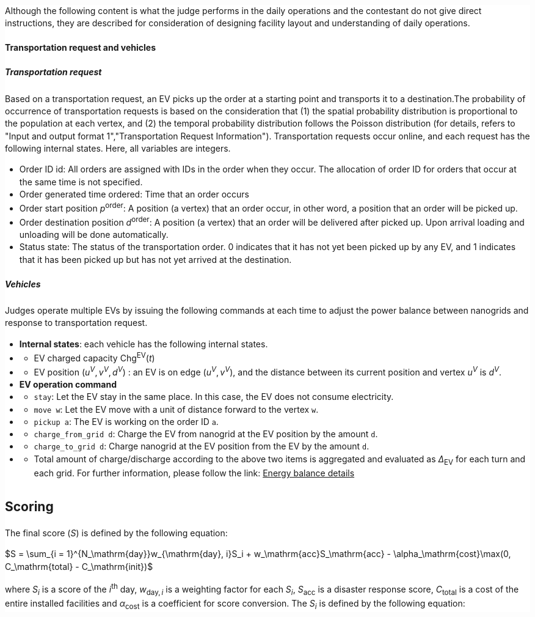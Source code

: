 Although the following content is what the judge performs in the daily operations and the contestant do not give direct instructions, they are described for consideration of designing facility layout and understanding of daily operations.

#### Transportation request and vehicles

##### Transportation request
Based on a transportation request, an EV picks up the order at a starting point and transports it to a destination.The probability of occurrence of transportation requests is based on the consideration that (1) the spatial probability distribution is proportional to the population at each vertex, and (2) the temporal probability distribution follows the Poisson distribution (for details, refers to "Input and output format 1","Transportation Request Information"). Transportation requests occur online, and each request has the following internal states. Here, all variables are integers.

- Order ID $\mathrm{id}$: All orders are assigned with IDs in the order when they occur. The allocation of order ID for orders that occur at the same time is not specified.
- Order generated time $\mathrm{ordered}$: Time that an order occurs
- Order start position $p^\mathrm{order}$: A position (a vertex) that an order occur, in other word, a position that an order will be picked up.
- Order destination position $d^\mathrm{order}$: A position (a vertex) that an order will be delivered after picked up. Upon arrival loading and unloading will be done automatically.
- Status $\mathrm{state}$: The status of the transportation order. $0$ indicates that it has not yet been picked up by any EV, and $1$ indicates that it has been picked up but has not yet arrived at the destination.

##### Vehicles
Judges operate multiple EVs by issuing the following commands at each time to adjust the power balance between nanogrids and response to transportation request.

- **Internal states**: each vehicle has the following internal states.
-   - EV charged capacity  $\mathrm{Chg}^\mathrm{EV}(t)$
-   - EV position  $(u^V, v^V, d^V)$ :  an EV is on edge $(u^V, v^V)$, and the distance between its current position and vertex $u^V$ is $d^V$.
- **EV operation command**
-   - `stay`: Let the EV stay in the same place. In this case, the EV does not consume electricity.
-   - `move w`:  Let the EV move with a unit of distance forward to the vertex `w`.
-   - `pickup a`:  The EV is working on the order ID `a`.
-   - `charge_from_grid d`:  Charge the EV from nanogrid at the EV position by the amount `d`.
-   - `charge_to_grid d`:  Charge nanogrid at the EV position from the EV by the amount `d`.
-   - Total amount of charge/discharge according to the above two items is aggregated and evaluated as $\Delta_\mathrm{EV}$ for each turn and each grid. For further information, please follow the link: [Energy balance details](#energy_balance_details)

## Scoring

The final score ($S$) is defined by the following equation:

$S = \sum_{i = 1}^{N_\mathrm{day}}w_{\mathrm{day}, i}S_i + w_\mathrm{acc}S_\mathrm{acc} - \alpha_\mathrm{cost}\max(0, C_\mathrm{total} - C_\mathrm{init})$

where $S_i$ is a score of the $i^\mathrm{th}$ day, $w_{\mathrm{day}, i}$ is a weighting factor for each $S_i$, $S_\mathrm{acc}$ is a disaster response score, $C_\mathrm{total}$ is a cost of the entire installed facilities and $\alpha_\mathrm{cost}$ is a coefficient for score conversion. The $S_i$ is defined by the following equation:
